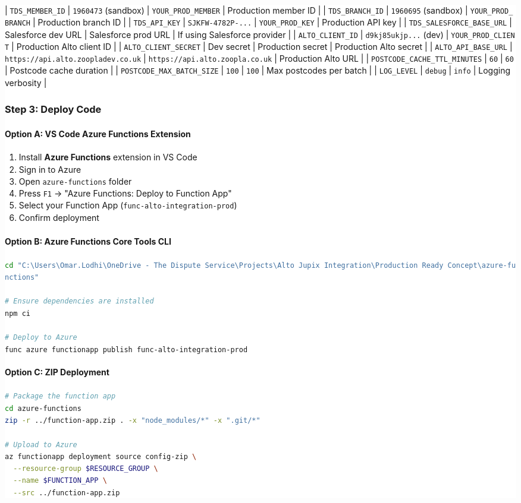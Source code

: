 | `TDS_MEMBER_ID` | `1960473` (sandbox) | `YOUR_PROD_MEMBER` | Production member ID |
| `TDS_BRANCH_ID` | `1960695` (sandbox) | `YOUR_PROD_BRANCH` | Production branch ID |
| `TDS_API_KEY` | `SJKFW-4782P-...` | `YOUR_PROD_KEY` | Production API key |
| `TDS_SALESFORCE_BASE_URL` | Salesforce dev URL | Salesforce prod URL | If using Salesforce provider |
| `ALTO_CLIENT_ID` | `d9kj85ukjp...` (dev) | `YOUR_PROD_CLIENT` | Production Alto client ID |
| `ALTO_CLIENT_SECRET` | Dev secret | Production secret | Production Alto secret |
| `ALTO_API_BASE_URL` | `https://api.alto.zoopladev.co.uk` | `https://api.alto.zoopla.co.uk` | Production Alto URL |
| `POSTCODE_CACHE_TTL_MINUTES` | `60` | `60` | Postcode cache duration |
| `POSTCODE_MAX_BATCH_SIZE` | `100` | `100` | Max postcodes per batch |
| `LOG_LEVEL` | `debug` | `info` | Logging verbosity |

### Step 3: Deploy Code

#### Option A: VS Code Azure Functions Extension

1. Install **Azure Functions** extension in VS Code
2. Sign in to Azure
3. Open `azure-functions` folder
4. Press `F1` → "Azure Functions: Deploy to Function App"
5. Select your Function App (`func-alto-integration-prod`)
6. Confirm deployment

#### Option B: Azure Functions Core Tools CLI

```bash
cd "C:\Users\Omar.Lodhi\OneDrive - The Dispute Service\Projects\Alto Jupix Integration\Production Ready Concept\azure-functions"

# Ensure dependencies are installed
npm ci

# Deploy to Azure
func azure functionapp publish func-alto-integration-prod
```

#### Option C: ZIP Deployment

```bash
# Package the function app
cd azure-functions
zip -r ../function-app.zip . -x "node_modules/*" -x ".git/*"

# Upload to Azure
az functionapp deployment source config-zip \
  --resource-group $RESOURCE_GROUP \
  --name $FUNCTION_APP \
  --src ../function-app.zip
```
